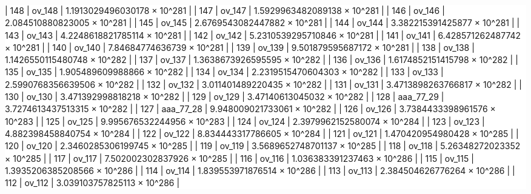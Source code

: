 | 148 | ov_148 | 1.1913029496030178 × 10^281 |
| 147 | ov_147 | 1.5929963482089138 × 10^281 |
| 146 | ov_146 | 2.084510880823005 × 10^281 |
| 145 | ov_145 | 2.6769543082447882 × 10^281 |
| 144 | ov_144 | 3.382215391425877 × 10^281 |
| 143 | ov_143 | 4.2248618821785114 × 10^281 |
| 142 | ov_142 | 5.2310539295710846 × 10^281 |
| 141 | ov_141 | 6.428571262487742 × 10^281 |
| 140 | ov_140 | 7.84684774636739 × 10^281 |
| 139 | ov_139 | 9.501879595687172 × 10^281 |
| 138 | ov_138 | 1.1426550115480748 × 10^282 |
| 137 | ov_137 | 1.3638673926595595 × 10^282 |
| 136 | ov_136 | 1.6174852151415798 × 10^282 |
| 135 | ov_135 | 1.905489609988866 × 10^282 |
| 134 | ov_134 | 2.2319515470604303 × 10^282 |
| 133 | ov_133 | 2.5990768356639506 × 10^282 |
| 132 | ov_132 | 3.011401489220435 × 10^282 |
| 131 | ov_131 | 3.4713898263766817 × 10^282 |
| 130 | ov_130 | 3.471392998818218 × 10^282 |
| 129 | ov_129 | 3.47140613045032 × 10^282 |
| 128 | aaa_77_29 | 3.7274613437513315 × 10^282 |
| 127 | aaa_77_28 | 9.948009021733061 × 10^282 |
| 126 | ov_126 | 3.7384433398961576 × 10^283 |
| 125 | ov_125 | 9.995676532244956 × 10^283 |
| 124 | ov_124 | 2.3979962152580074 × 10^284 |
| 123 | ov_123 | 4.882398458840754 × 10^284 |
| 122 | ov_122 | 8.834443317786605 × 10^284 |
| 121 | ov_121 | 1.470420954980428 × 10^285 |
| 120 | ov_120 | 2.3460285306199745 × 10^285 |
| 119 | ov_119 | 3.5689652748701137 × 10^285 |
| 118 | ov_118 | 5.26348272023352 × 10^285 |
| 117 | ov_117 | 7.502002302837926 × 10^285 |
| 116 | ov_116 | 1.036383391237463 × 10^286 |
| 115 | ov_115 | 1.3935206385208566 × 10^286 |
| 114 | ov_114 | 1.839553971876514 × 10^286 |
| 113 | ov_113 | 2.384504626776264 × 10^286 |
| 112 | ov_112 | 3.039103757825113 × 10^286 |